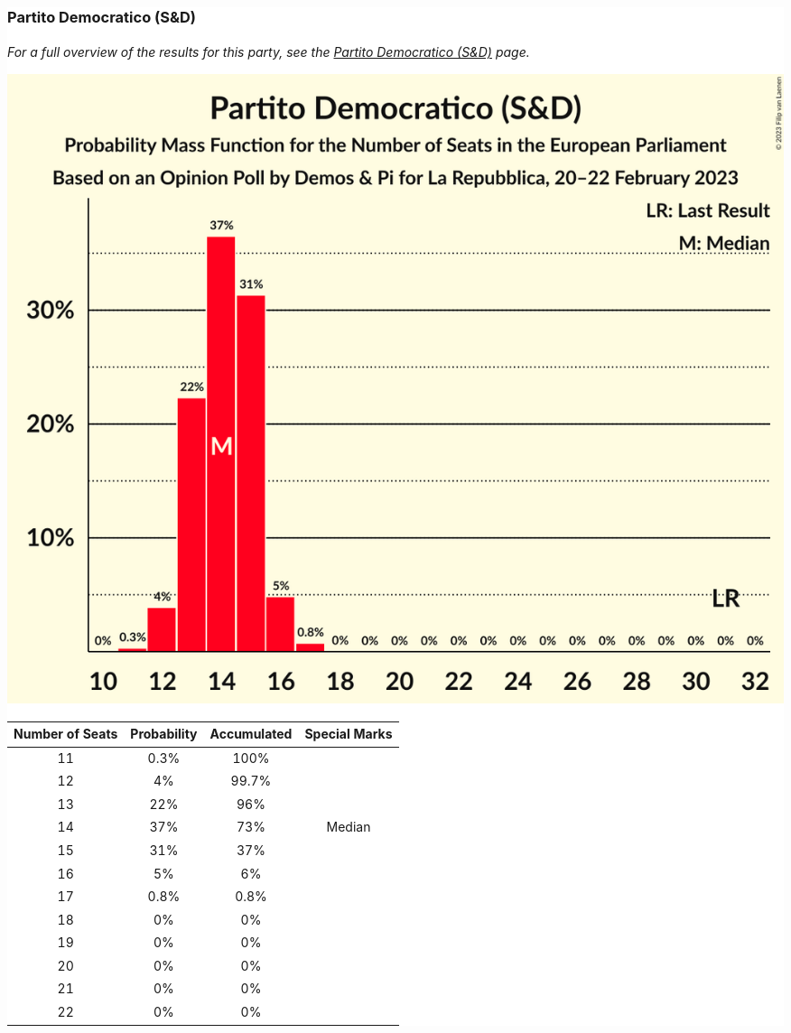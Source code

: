 ### Partito Democratico (S&D)

*For a full overview of the results for this party, see the [Partito Democratico (S&D)](party-partitodemocraticosd.html) page.*

![Graph with seats probability mass function not yet produced](2023-02-22-DemosPi-seats-pmf-partitodemocraticosd.png "Seats Probability Mass Function")

| Number of Seats | Probability | Accumulated | Special Marks |
|:---------------:|:-----------:|:-----------:|:-------------:|
| 11 | 0.3% | 100% |  |
| 12 | 4% | 99.7% |  |
| 13 | 22% | 96% |  |
| 14 | 37% | 73% | Median |
| 15 | 31% | 37% |  |
| 16 | 5% | 6% |  |
| 17 | 0.8% | 0.8% |  |
| 18 | 0% | 0% |  |
| 19 | 0% | 0% |  |
| 20 | 0% | 0% |  |
| 21 | 0% | 0% |  |
| 22 | 0% | 0% |  |